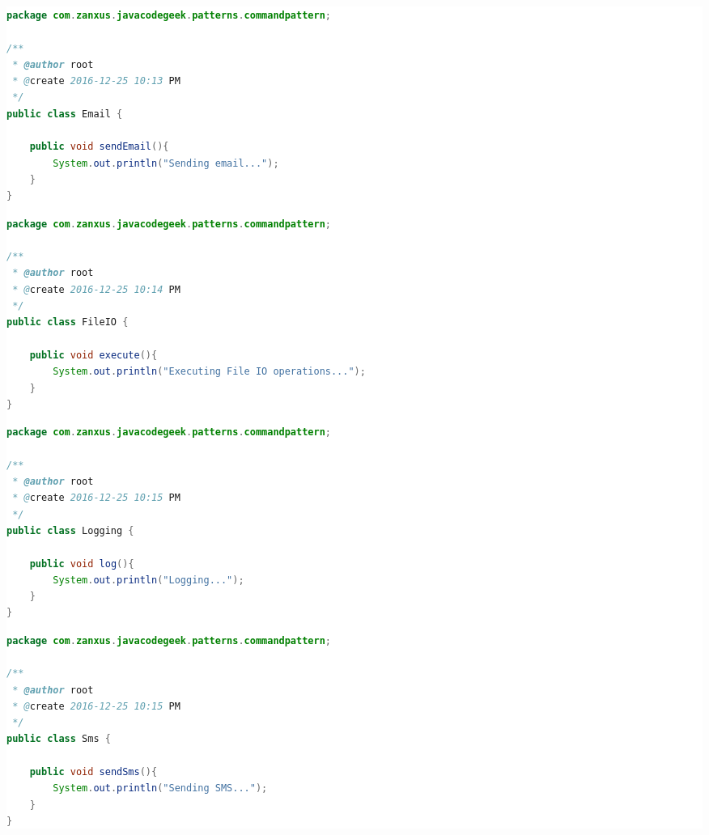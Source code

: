 ```java
package com.zanxus.javacodegeek.patterns.commandpattern;

/**
 * @author root
 * @create 2016-12-25 10:13 PM
 */
public class Email {

    public void sendEmail(){
        System.out.println("Sending email...");
    }
}
```

```java
package com.zanxus.javacodegeek.patterns.commandpattern;

/**
 * @author root
 * @create 2016-12-25 10:14 PM
 */
public class FileIO {

    public void execute(){
        System.out.println("Executing File IO operations...");
    }
}
```

```java
package com.zanxus.javacodegeek.patterns.commandpattern;

/**
 * @author root
 * @create 2016-12-25 10:15 PM
 */
public class Logging {

    public void log(){
        System.out.println("Logging...");
    }
}
```

```java
package com.zanxus.javacodegeek.patterns.commandpattern;

/**
 * @author root
 * @create 2016-12-25 10:15 PM
 */
public class Sms {

    public void sendSms(){
        System.out.println("Sending SMS...");
    }
}
```
